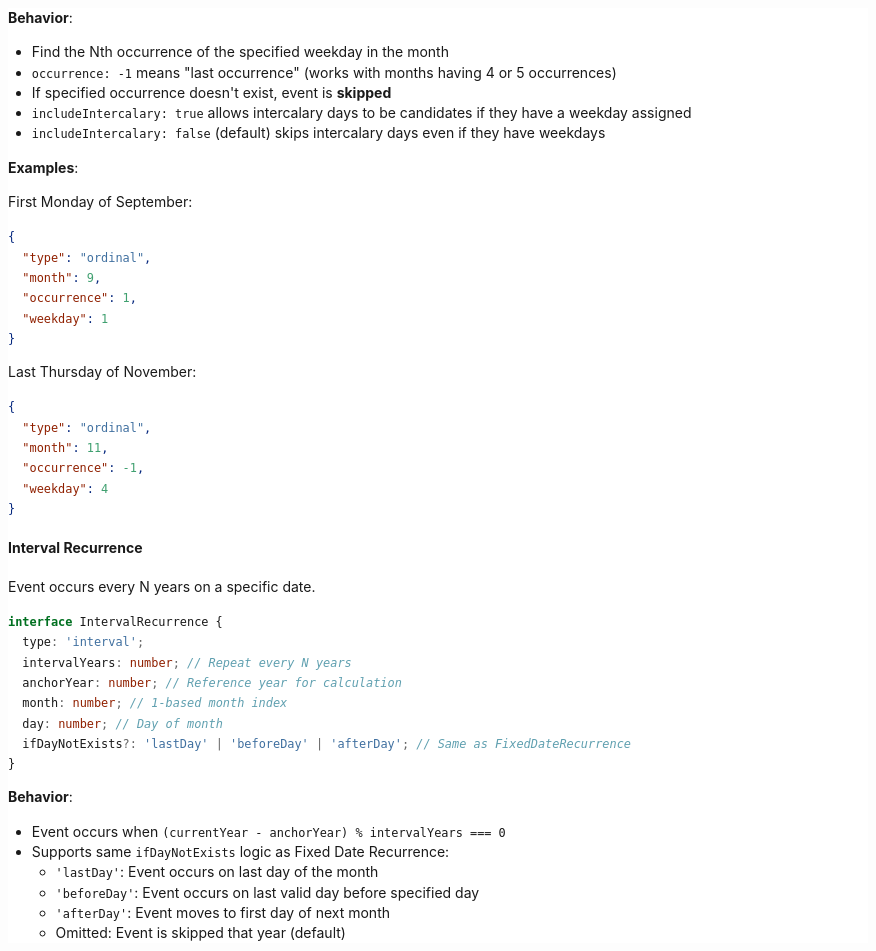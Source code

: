 **Behavior**:

- Find the Nth occurrence of the specified weekday in the month
- `occurrence: -1` means "last occurrence" (works with months having 4 or 5 occurrences)
- If specified occurrence doesn't exist, event is **skipped**
- `includeIntercalary: true` allows intercalary days to be candidates if they have a weekday assigned
- `includeIntercalary: false` (default) skips intercalary days even if they have weekdays

**Examples**:

First Monday of September:

```json
{
  "type": "ordinal",
  "month": 9,
  "occurrence": 1,
  "weekday": 1
}
```

Last Thursday of November:

```json
{
  "type": "ordinal",
  "month": 11,
  "occurrence": -1,
  "weekday": 4
}
```

#### Interval Recurrence

Event occurs every N years on a specific date.

```typescript
interface IntervalRecurrence {
  type: 'interval';
  intervalYears: number; // Repeat every N years
  anchorYear: number; // Reference year for calculation
  month: number; // 1-based month index
  day: number; // Day of month
  ifDayNotExists?: 'lastDay' | 'beforeDay' | 'afterDay'; // Same as FixedDateRecurrence
}
```

**Behavior**:

- Event occurs when `(currentYear - anchorYear) % intervalYears === 0`
- Supports same `ifDayNotExists` logic as Fixed Date Recurrence:
  - `'lastDay'`: Event occurs on last day of the month
  - `'beforeDay'`: Event occurs on last valid day before specified day
  - `'afterDay'`: Event moves to first day of next month
  - Omitted: Event is skipped that year (default)
